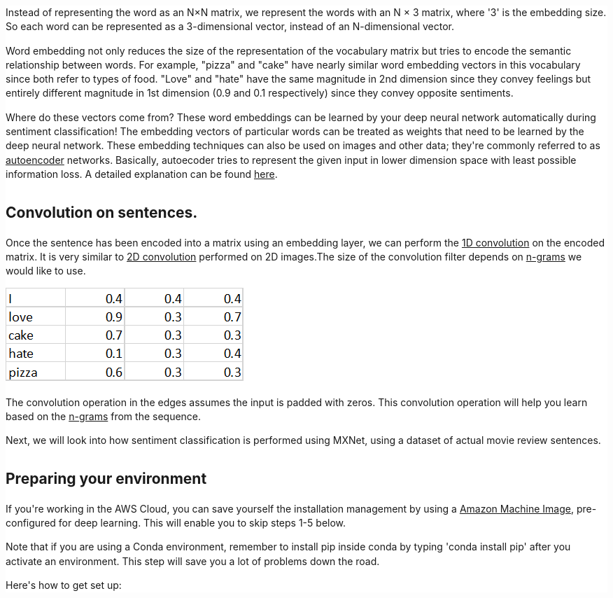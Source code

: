 Instead of representing the word as an N×N matrix, we represent the words with an N × 3 matrix, where '3' is the embedding size. So each word can be represented as a 3-dimensional vector, instead of an N-dimensional vector. 

Word embedding not only reduces the size of the representation of the vocabulary matrix but tries to encode the semantic relationship between words. For example, "pizza" and "cake" have nearly similar word embedding vectors in this vocabulary since both refer to types of food. "Love" and "hate" have the same magnitude in 2nd dimension since they convey feelings but entirely different magnitude in 1st dimension (0.9 and 0.1 respectively) since they convey opposite sentiments. 

Where do these vectors come from? These word embeddings can be learned by your deep neural network automatically during sentiment classification! The embedding vectors of particular words can be treated as weights that need to be learned by the deep neural network. These embedding techniques can also be used on images and other data; they're commonly referred to as [autoencoder](https://en.wikipedia.org/wiki/Autoencoder) networks. Basically, autoecoder tries to represent the given input in lower dimension space with least possible information loss. A detailed explanation can be found [here](https://deeplearning4j.org/deepautoencoder).


## Convolution on sentences.

Once the sentence has been encoded into a matrix using an embedding layer, we can perform the [1D convolution](https://datascience.stackexchange.com/questions/17241/what-is-an-1d-convolutional-layer-in-deep-learning) on the encoded matrix. It is very similar to [2D convolution](https://mxnet.incubator.apache.org/tutorials/python/mnist.html) performed on 2D images.The size of the convolution filter depends on [n-grams](https://en.wikipedia.org/wiki/N-gram) we would like to use.  

![Alt text](images/embedding.png?raw=true " Convolution operation")

 The convolution operation in the edges assumes the input is padded with zeros.
 This convolution operation will help you learn based on the [n-grams](https://en.wikipedia.org/wiki/N-gram) from the sequence.

Next, we will look into how sentiment classification is performed using MXNet, using a dataset of actual movie review sentences.


## Preparing your environment
If you're working in the AWS Cloud, you can save yourself the installation management by using a [Amazon Machine Image](https://aws.amazon.com/marketplace/pp/B01M0AXXQB#support), pre-configured for deep learning. This will enable you to skip steps 1-5 below.  

Note that if you are using a Conda environment, remember to install pip inside conda by typing 'conda install pip' after you activate an environment. This step will save you a lot of problems down the road.

Here's how to get set up: 
